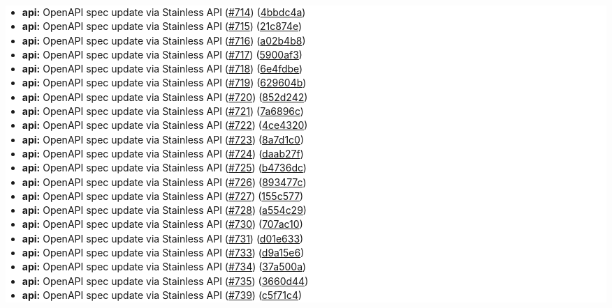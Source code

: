 * **api:** OpenAPI spec update via Stainless API ([#714](https://github.com/cloudflare/cloudflare-typescript/issues/714)) ([4bbdc4a](https://github.com/cloudflare/cloudflare-typescript/commit/4bbdc4a5cc19aa8ea3cfca0a94020bfb6ac15e52))
* **api:** OpenAPI spec update via Stainless API ([#715](https://github.com/cloudflare/cloudflare-typescript/issues/715)) ([21c874e](https://github.com/cloudflare/cloudflare-typescript/commit/21c874e9af23943e1e4357368915b67f99c2ccbe))
* **api:** OpenAPI spec update via Stainless API ([#716](https://github.com/cloudflare/cloudflare-typescript/issues/716)) ([a02b4b8](https://github.com/cloudflare/cloudflare-typescript/commit/a02b4b8a810abfb8637ddbb026ecbf222268eb2e))
* **api:** OpenAPI spec update via Stainless API ([#717](https://github.com/cloudflare/cloudflare-typescript/issues/717)) ([5900af3](https://github.com/cloudflare/cloudflare-typescript/commit/5900af37f8f068726f547ae2b4e6018510a1c16b))
* **api:** OpenAPI spec update via Stainless API ([#718](https://github.com/cloudflare/cloudflare-typescript/issues/718)) ([6e4fdbe](https://github.com/cloudflare/cloudflare-typescript/commit/6e4fdbe5b8d5c90ff93bdf4ebe0b945c9fa21143))
* **api:** OpenAPI spec update via Stainless API ([#719](https://github.com/cloudflare/cloudflare-typescript/issues/719)) ([629604b](https://github.com/cloudflare/cloudflare-typescript/commit/629604bb4a616729cad288d43a72fa2c66b6153f))
* **api:** OpenAPI spec update via Stainless API ([#720](https://github.com/cloudflare/cloudflare-typescript/issues/720)) ([852d242](https://github.com/cloudflare/cloudflare-typescript/commit/852d2427e4ccd3fdebc52dd6319ac63019a2f183))
* **api:** OpenAPI spec update via Stainless API ([#721](https://github.com/cloudflare/cloudflare-typescript/issues/721)) ([7a6896c](https://github.com/cloudflare/cloudflare-typescript/commit/7a6896cdbb686cbc7afc82504c1011164afa1085))
* **api:** OpenAPI spec update via Stainless API ([#722](https://github.com/cloudflare/cloudflare-typescript/issues/722)) ([4ce4320](https://github.com/cloudflare/cloudflare-typescript/commit/4ce432058ff795144059a6e76a3352818b801a1d))
* **api:** OpenAPI spec update via Stainless API ([#723](https://github.com/cloudflare/cloudflare-typescript/issues/723)) ([8a7d1c0](https://github.com/cloudflare/cloudflare-typescript/commit/8a7d1c0b01603930fe60e5b20d3370bb574dd212))
* **api:** OpenAPI spec update via Stainless API ([#724](https://github.com/cloudflare/cloudflare-typescript/issues/724)) ([daab27f](https://github.com/cloudflare/cloudflare-typescript/commit/daab27fbbba18d06760b3071c817bd532836cc3c))
* **api:** OpenAPI spec update via Stainless API ([#725](https://github.com/cloudflare/cloudflare-typescript/issues/725)) ([b4736dc](https://github.com/cloudflare/cloudflare-typescript/commit/b4736dcea4cec8a1ab6c5872a0f34bfe45a8667c))
* **api:** OpenAPI spec update via Stainless API ([#726](https://github.com/cloudflare/cloudflare-typescript/issues/726)) ([893477c](https://github.com/cloudflare/cloudflare-typescript/commit/893477c4fc17f424db289aa28c4f04cd24e1b271))
* **api:** OpenAPI spec update via Stainless API ([#727](https://github.com/cloudflare/cloudflare-typescript/issues/727)) ([155c577](https://github.com/cloudflare/cloudflare-typescript/commit/155c5770c7ee22beb42ef67f048874574e8e8562))
* **api:** OpenAPI spec update via Stainless API ([#728](https://github.com/cloudflare/cloudflare-typescript/issues/728)) ([a554c29](https://github.com/cloudflare/cloudflare-typescript/commit/a554c294b01754df3c66e8605bc7c1ca96742dbc))
* **api:** OpenAPI spec update via Stainless API ([#730](https://github.com/cloudflare/cloudflare-typescript/issues/730)) ([707ac10](https://github.com/cloudflare/cloudflare-typescript/commit/707ac10b2153a05a7e0b70df5f4155b15f5101c6))
* **api:** OpenAPI spec update via Stainless API ([#731](https://github.com/cloudflare/cloudflare-typescript/issues/731)) ([d01e633](https://github.com/cloudflare/cloudflare-typescript/commit/d01e63370d89fd3b5db1811a5f5c8ecd14874076))
* **api:** OpenAPI spec update via Stainless API ([#733](https://github.com/cloudflare/cloudflare-typescript/issues/733)) ([d9a15e6](https://github.com/cloudflare/cloudflare-typescript/commit/d9a15e6c006752c628ef3eec3904833e1b1151ed))
* **api:** OpenAPI spec update via Stainless API ([#734](https://github.com/cloudflare/cloudflare-typescript/issues/734)) ([37a500a](https://github.com/cloudflare/cloudflare-typescript/commit/37a500ab7fe378d2c5c6b21c64f58b914ab8127c))
* **api:** OpenAPI spec update via Stainless API ([#735](https://github.com/cloudflare/cloudflare-typescript/issues/735)) ([3660d44](https://github.com/cloudflare/cloudflare-typescript/commit/3660d44f661c5540979986e8bcd5e046f33ae19b))
* **api:** OpenAPI spec update via Stainless API ([#739](https://github.com/cloudflare/cloudflare-typescript/issues/739)) ([c5f71c4](https://github.com/cloudflare/cloudflare-typescript/commit/c5f71c47797e5f71d5e05121751e17bcf3f54e40))
